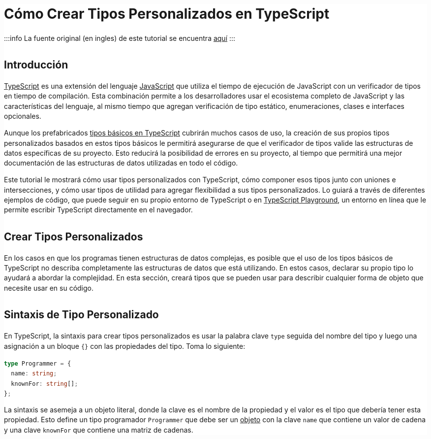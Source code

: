 # Cómo Crear Tipos Personalizados en TypeScript

:::info
La fuente original (en ingles) de este tutorial se encuentra [aquí](https://www.digitalocean.com/community/tutorials/how-to-create-custom-types-in-typescript)
:::

## Introducción

[TypeScript](https://www.typescriptlang.org/) es una extensión del lenguaje [JavaScript](https://www.digitalocean.com/community/tutorial_series/how-to-code-in-javascript) que utiliza el tiempo de ejecución de JavaScript con un verificador de tipos en tiempo de compilación. Esta combinación permite a los desarrolladores usar el ecosistema completo de JavaScript y las características del lenguaje, al mismo tiempo que agregan verificación de tipo estático, enumeraciones, clases e interfaces opcionales.

Aunque los prefabricados [tipos básicos en TypeScript](./how-to-use-basic-types.html) cubrirán muchos casos de uso, la creación de sus propios tipos personalizados basados en estos tipos básicos le permitirá asegurarse de que el verificador de tipos valide las estructuras de datos específicas de su proyecto. Esto reducirá la posibilidad de errores en su proyecto, al tiempo que permitirá una mejor documentación de las estructuras de datos utilizadas en todo el código.

Este tutorial le mostrará cómo usar tipos personalizados con TypeScript, cómo componer esos tipos junto con uniones e intersecciones, y cómo usar tipos de utilidad para agregar flexibilidad a sus tipos personalizados. Lo guiará a través de diferentes ejemplos de código, que puede seguir en su propio entorno de TypeScript o en [TypeScript Playground](https://www.typescriptlang.org/play?ts=4.2.2#), un entorno en línea que le permite escribir TypeScript directamente en el navegador.

## Crear Tipos Personalizados

En los casos en que los programas tienen estructuras de datos complejas, es posible que el uso de los tipos básicos de TypeScript no describa completamente las estructuras de datos que está utilizando. En estos casos, declarar su propio tipo lo ayudará a abordar la complejidad. En esta sección, creará tipos que se pueden usar para describir cualquier forma de objeto que necesite usar en su código.

## Sintaxis de Tipo Personalizado

En TypeScript, la sintaxis para crear tipos personalizados es usar la palabra clave `type` seguida del nombre del tipo y luego una asignación a un bloque `{}` con las propiedades del tipo. Toma lo siguiente:

```ts
type Programmer = {
  name: string;
  knownFor: string[];
};
```

La sintaxis se asemeja a un objeto literal, donde la clave es el nombre de la propiedad y el valor es el tipo que debería tener esta propiedad. Esto define un tipo programador `Programmer` que debe ser un [objeto](https://www.digitalocean.com/community/tutorials/understanding-objects-in-javascript) con la clave `name` que contiene un valor de cadena y una clave `knownFor` que contiene una matriz de cadenas.
